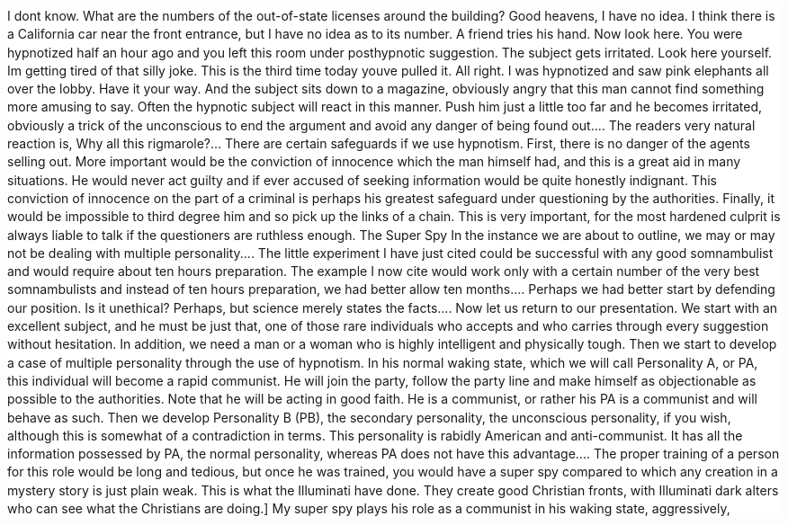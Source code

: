 I
dont know.
What are the numbers of the out-of-state licenses around
the building?
Good heavens, I have no idea. I think there is a
California car near the front entrance, but I have no idea as to its
number.
A friend tries his hand. Now look here. You were hypnotized
half an hour ago and you left this room under posthypnotic suggestion.
The subject gets irritated. Look here yourself. Im getting tired of
that silly joke. This is the third time today youve pulled it. All
right. I was hypnotized and saw pink elephants all over the lobby. Have
it your way. And the subject sits down to a magazine, obviously angry
that this man cannot find something more amusing to say. Often the
hypnotic subject will react in this manner. Push him just a little too
far and he becomes irritated, obviously a trick of the unconscious to
end the argument and avoid any danger of being found out.... The
readers very natural reaction is, Why all this rigmarole?... There
are certain safeguards if we use hypnotism.
First, there is no danger of
the agents selling out. More important would be the conviction of
innocence which the man himself had, and this is a great aid in many
situations. He would never act guilty and if ever accused of seeking
information would be quite honestly indignant. This conviction of
innocence on the part of a criminal is perhaps his greatest safeguard
under questioning by the authorities. Finally, it would be impossible to
third degree him and so pick up the links of a chain. This is very
important, for the most hardened culprit is always liable to talk if
the questioners are ruthless enough.
The
Super Spy
In the
instance we are about to outline, we may or may not be dealing with
multiple personality.... The little experiment I have just cited could
be successful with any good somnambulist and would require about ten
hours preparation. The example I now cite would work only with a certain
number of the very best somnambulists and instead of ten hours
preparation, we had better allow ten months....
Perhaps
we had better start by defending our position. Is it unethical? Perhaps,
but science merely states the facts.... Now let us return to our
presentation. We start with an excellent subject, and he must be just
that, one of those rare individuals who accepts and who carries through
every suggestion without hesitation. In addition, we need a man or a
woman who is highly intelligent and physically tough.
Then we start to
develop a case of multiple personality through the use of hypnotism. In
his normal waking state, which we will call Personality A, or PA, this
individual will become a rapid communist. He will join the party, follow
the party line and make himself as objectionable as possible to the
authorities. Note that he will be acting in good faith. He is a
communist, or rather his PA is a communist and will behave as such. Then
we develop Personality B (PB), the secondary personality, the
unconscious personality, if you wish, although this is somewhat of a
contradiction in terms.
This personality is rabidly American and
anti-communist. It has all the information possessed by PA, the normal
personality, whereas PA does not have this advantage.... The proper
training of a person for this role would be long and tedious, but once
he was trained, you would have a super spy compared to which any
creation in a mystery story is just plain weak. This is what the
Illuminati have done. They create good Christian fronts, with Illuminati
dark alters who can see what the Christians are doing.] My super spy
plays his role as a communist in his waking state, aggressively,